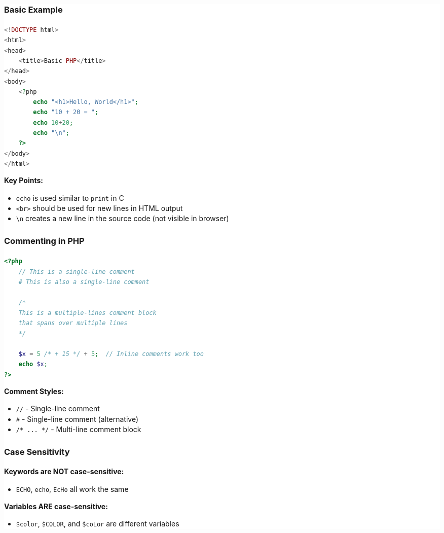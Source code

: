 ### Basic Example

```php
<!DOCTYPE html>
<html>
<head>
    <title>Basic PHP</title>
</head>
<body>
    <?php
        echo "<h1>Hello, World</h1>";
        echo "10 + 20 = ";
        echo 10+20;
        echo "\n";
    ?>
</body>
</html>
```

**Key Points:**
- `echo` is used similar to `print` in C
- `<br>` should be used for new lines in HTML output
- `\n` creates a new line in the source code (not visible in browser)

### Commenting in PHP

```php
<?php
    // This is a single-line comment
    # This is also a single-line comment
    
    /*
    This is a multiple-lines comment block
    that spans over multiple lines
    */
    
    $x = 5 /* + 15 */ + 5;  // Inline comments work too
    echo $x;
?>
```

**Comment Styles:**
- `//` - Single-line comment
- `#` - Single-line comment (alternative)
- `/* ... */` - Multi-line comment block

### Case Sensitivity

**Keywords are NOT case-sensitive:**
- `ECHO`, `echo`, `EcHo` all work the same

**Variables ARE case-sensitive:**
- `$color`, `$COLOR`, and `$coLor` are different variables
